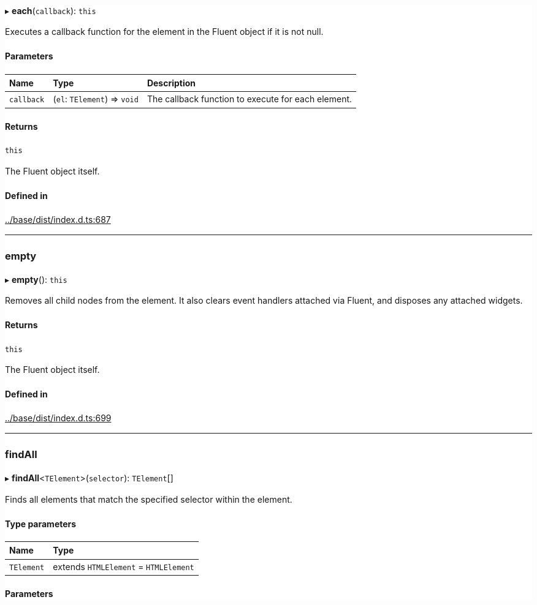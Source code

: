 ▸ **each**(`callback`): `this`

Executes a callback function for the element in the Fluent object if it is not null.

#### Parameters

| Name | Type | Description |
| :------ | :------ | :------ |
| `callback` | (`el`: `TElement`) => `void` | The callback function to execute for each element. |

#### Returns

`this`

The Fluent object itself.

#### Defined in

[../base/dist/index.d.ts:687](https://github.com/serenity-is/serenity/blob/master/packages/base/dist/index.d.ts#L687)

___

### empty

▸ **empty**(): `this`

Removes all child nodes from the element. It also clears event handlers attached via Fluent, and disposes any attached widgets.

#### Returns

`this`

The Fluent object itself.

#### Defined in

[../base/dist/index.d.ts:699](https://github.com/serenity-is/serenity/blob/master/packages/base/dist/index.d.ts#L699)

___

### findAll

▸ **findAll**\<`TElement`\>(`selector`): `TElement`[]

Finds all elements that match the specified selector within the element.

#### Type parameters

| Name | Type |
| :------ | :------ |
| `TElement` | extends `HTMLElement` = `HTMLElement` |

#### Parameters

